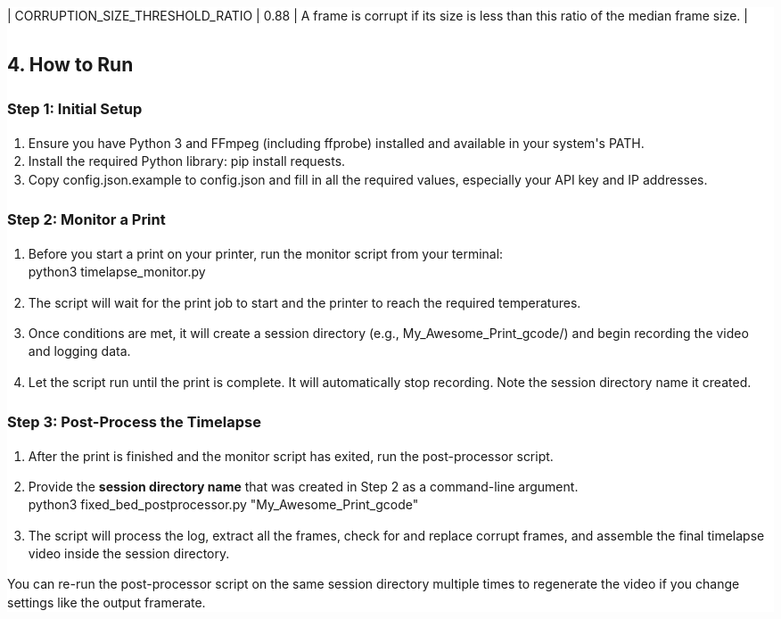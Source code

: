 | CORRUPTION\_SIZE\_THRESHOLD\_RATIO | 0.88 | A frame is corrupt if its size is less than this ratio of the median frame size. |

## **4\. How to Run**

### **Step 1: Initial Setup**

1. Ensure you have Python 3 and FFmpeg (including ffprobe) installed and available in your system's PATH.  
2. Install the required Python library: pip install requests.  
3. Copy config.json.example to config.json and fill in all the required values, especially your API key and IP addresses.

### **Step 2: Monitor a Print**

1. Before you start a print on your printer, run the monitor script from your terminal:  
   python3 timelapse\_monitor.py

2. The script will wait for the print job to start and the printer to reach the required temperatures.  
3. Once conditions are met, it will create a session directory (e.g., My\_Awesome\_Print\_gcode/) and begin recording the video and logging data.  
4. Let the script run until the print is complete. It will automatically stop recording. Note the session directory name it created.

### **Step 3: Post-Process the Timelapse**

1. After the print is finished and the monitor script has exited, run the post-processor script.  
2. Provide the **session directory name** that was created in Step 2 as a command-line argument.  
   python3 fixed\_bed\_postprocessor.py "My\_Awesome\_Print\_gcode"

3. The script will process the log, extract all the frames, check for and replace corrupt frames, and assemble the final timelapse video inside the session directory.

You can re-run the post-processor script on the same session directory multiple times to regenerate the video if you change settings like the output framerate.
